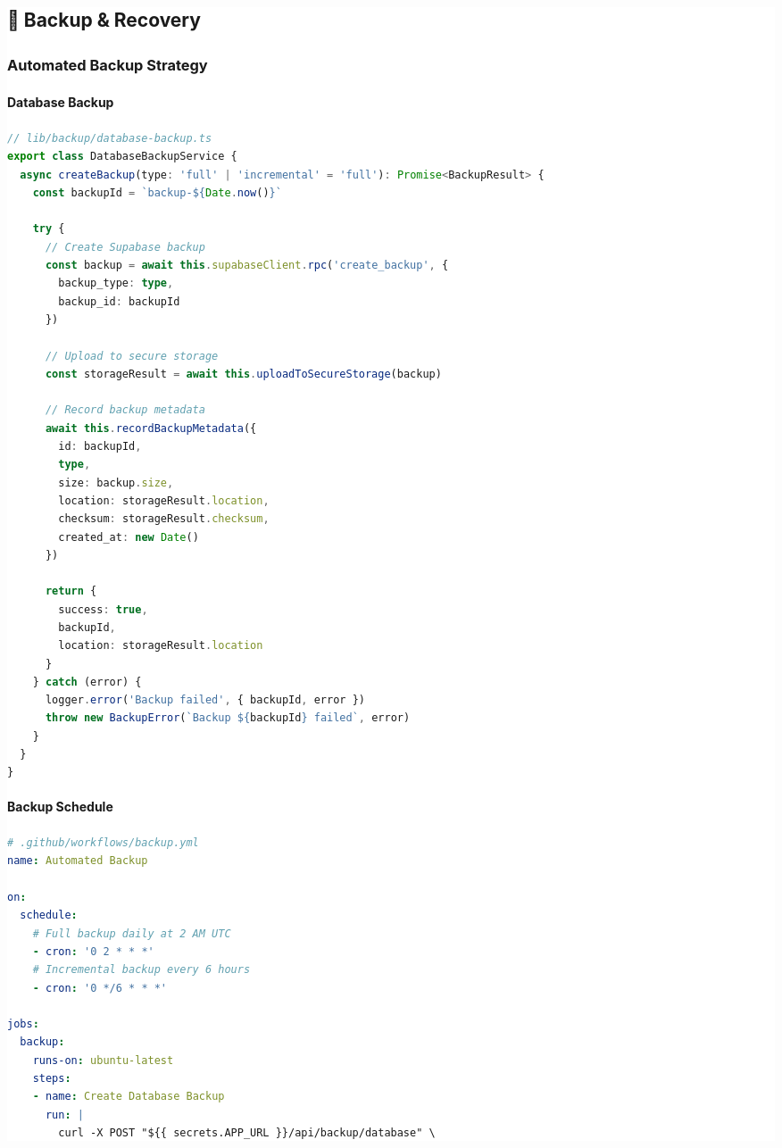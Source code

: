 ## 💾 Backup & Recovery

### Automated Backup Strategy

#### **Database Backup**
```typescript
// lib/backup/database-backup.ts
export class DatabaseBackupService {
  async createBackup(type: 'full' | 'incremental' = 'full'): Promise<BackupResult> {
    const backupId = `backup-${Date.now()}`
    
    try {
      // Create Supabase backup
      const backup = await this.supabaseClient.rpc('create_backup', {
        backup_type: type,
        backup_id: backupId
      })
      
      // Upload to secure storage
      const storageResult = await this.uploadToSecureStorage(backup)
      
      // Record backup metadata
      await this.recordBackupMetadata({
        id: backupId,
        type,
        size: backup.size,
        location: storageResult.location,
        checksum: storageResult.checksum,
        created_at: new Date()
      })
      
      return {
        success: true,
        backupId,
        location: storageResult.location
      }
    } catch (error) {
      logger.error('Backup failed', { backupId, error })
      throw new BackupError(`Backup ${backupId} failed`, error)
    }
  }
}
```

#### **Backup Schedule**
```yaml
# .github/workflows/backup.yml
name: Automated Backup

on:
  schedule:
    # Full backup daily at 2 AM UTC
    - cron: '0 2 * * *'
    # Incremental backup every 6 hours
    - cron: '0 */6 * * *'

jobs:
  backup:
    runs-on: ubuntu-latest
    steps:
    - name: Create Database Backup
      run: |
        curl -X POST "${{ secrets.APP_URL }}/api/backup/database" \
```
